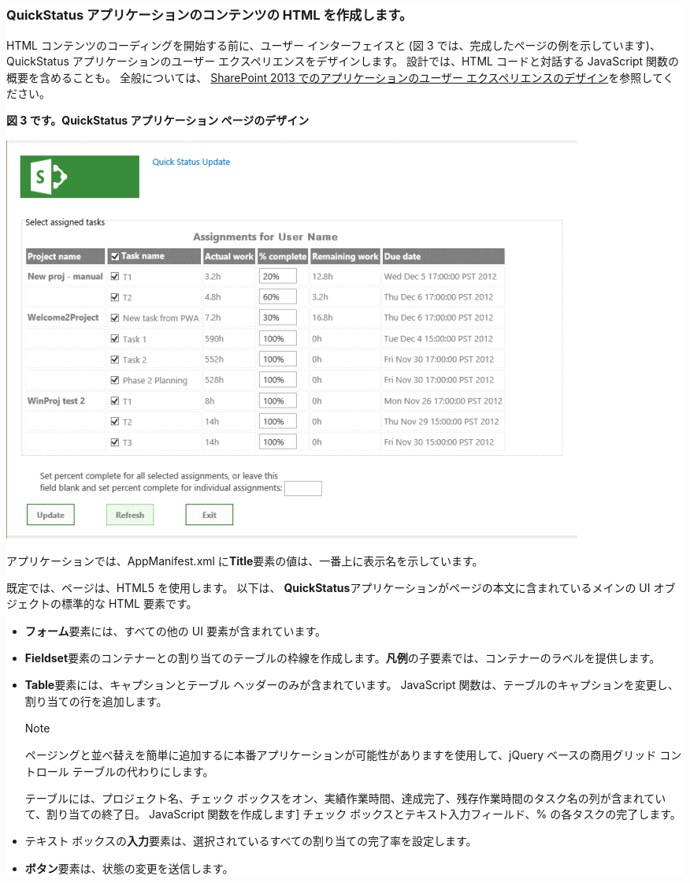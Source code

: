 ### <a name="creating-the-html-content-for-the-quickstatus-app"></a>QuickStatus アプリケーションのコンテンツの HTML を作成します。

HTML コンテンツのコーディングを開始する前に、ユーザー インターフェイスと (図 3 では、完成したページの例を示しています)、QuickStatus アプリケーションのユーザー エクスペリエンスをデザインします。 設計では、HTML コードと対話する JavaScript 関数の概要を含めることも。 全般については、 [SharePoint 2013 でのアプリケーションのユーザー エクスペリエンスのデザイン](http://msdn.microsoft.com/library/fp179934.aspx)を参照してください。
  
**図 3 です。QuickStatus アプリケーション ページのデザイン**

![QuickStatus アプリケーション ページのデザイン](media/pj15_CreateStatusingApp_AfterRefresh.gif "QuickStatus アプリケーション ページのデザイン")
  
アプリケーションでは、AppManifest.xml に**Title**要素の値は、一番上に表示名を示しています。 
  
既定では、ページは、HTML5 を使用します。 以下は、 **QuickStatus**アプリケーションがページの本文に含まれているメインの UI オブジェクトの標準的な HTML 要素です。 
  
- **フォーム**要素には、すべての他の UI 要素が含まれています。 
    
- **Fieldset**要素のコンテナーとの割り当てのテーブルの枠線を作成します。**凡例**の子要素では、コンテナーのラベルを提供します。 
    
- **Table**要素には、キャプションとテーブル ヘッダーのみが含まれています。 JavaScript 関数は、テーブルのキャプションを変更し、割り当ての行を追加します。 
    
   > [!NOTE]
   > ページングと並べ替えを簡単に追加するに本番アプリケーションが可能性がありますを使用して、jQuery ベースの商用グリッド コントロール テーブルの代わりにします。 
  
   テーブルには、プロジェクト名、チェック ボックスをオン、実績作業時間、達成完了、残存作業時間のタスク名の列が含まれていて、割り当ての終了日。 JavaScript 関数を作成します] チェック ボックスとテキスト入力フィールド、% の各タスクの完了します。
    
- テキスト ボックスの**入力**要素は、選択されているすべての割り当ての完了率を設定します。 
    
- **ボタン**要素は、状態の変更を送信します。 
    